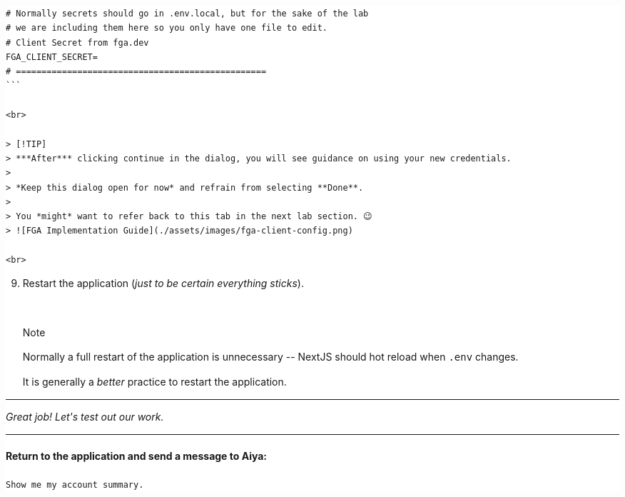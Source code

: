     # Normally secrets should go in .env.local, but for the sake of the lab
    # we are including them here so you only have one file to edit.
    # Client Secret from fga.dev
    FGA_CLIENT_SECRET=
    # =================================================
    ```

    <br>

    > [!TIP]
    > ***After*** clicking continue in the dialog, you will see guidance on using your new credentials.
    >
    > *Keep this dialog open for now* and refrain from selecting **Done**.
    >
    > You *might* want to refer back to this tab in the next lab section. 😉
    > ![FGA Implementation Guide](./assets/images/fga-client-config.png)

    <br>

9.  Restart the application (*just to be certain everything sticks*).

    <br>

    > [!NOTE]
    > Normally a full restart of the application is unnecessary -- NextJS should hot reload when <kbd>.env</kbd> changes.
    >
    > It is generally a *better* practice to restart the application.
---

*Great job! Let's test out our work.*

---

#### Return to the application and send a message to Aiya:
```
Show me my account summary.
```
